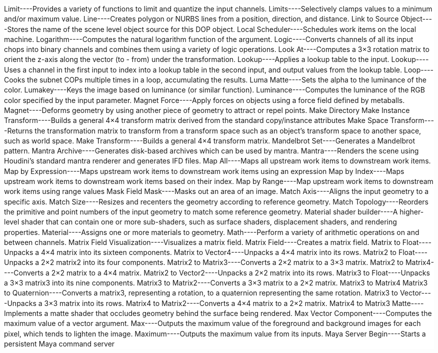 Limit----Provides a variety of functions to limit and quantize the input channels.
Limits----Selectively clamps values to a minimum and/or maximum value.
Line----Creates polygon or NURBS lines from a position, direction, and distance.
Link to Source Object----Stores the name of the scene level object source for this DOP object.
Local Scheduler----Schedules work items on the local machine.
Logarithm----Computes the natural logarithm function of the argument.
Logic----Converts channels of all its input chops into binary channels and combines them using a variety of logic operations.
Look At----Computes a 3×3 rotation matrix to orient the z-axis along the vector (to - from) under the transformation.
Lookup----Applies a lookup table to the input.
Lookup----Uses a channel in the first input to index into a lookup table in the second input, and output values from the lookup table.
Loop----Cooks the subnet COPs multiple times in a loop, accumulating the results.
Luma Matte----Sets the alpha to the luminance of the color.
Lumakey----Keys the image based on luminance (or similar function).
Luminance----Computes the luminance of the RGB color specified by the input parameter.
Magnet Force----Apply forces on objects using a force field defined by metaballs.
Magnet----Deforms geometry by using another piece of geometry to attract or repel points.
Make Directory
Make Instance Transform----Builds a general 4×4 transform matrix derived from the standard copy/instance attributes
Make Space Transform----Returns the transformation matrix to transform from a transform space such as an object’s transform space to another space, such as world space.
Make Transform----Builds a general 4×4 transform matrix.
Mandelbrot Set----Generates a Mandelbrot pattern.
Mantra Archive----Generates disk-based archives which can be used by mantra.
Mantra----Renders the scene using Houdini’s standard mantra renderer and generates IFD files.
Map All----Maps all upstream work items to downstream work items.
Map by Expression----Maps upstream work items to downstream work items using an expression
Map by Index----Maps upstream work items to downstream work items based on their index.
Map by Range----Map upstream work items to downstream work items using range values
Mask Field
Mask----Masks out an area of an image.
Match Axis----Aligns the input geometry to a specific axis.
Match Size----Resizes and recenters the geometry according to reference geometry.
Match Topology----Reorders the primitive and point numbers of the input geometry to match some reference geometry.
Material shader builder----A higher-level shader that can contain one or more sub-shaders, such as surface shaders, displacement shaders, and rendering properties.
Material----Assigns one or more materials to geometry.
Math----Perform a variety of arithmetic operations on and between channels.
Matrix Field Visualization----Visualizes a matrix field.
Matrix Field----Creates a matrix field.
Matrix to Float----Unpacks a 4×4 matrix into its sixteen components.
Matrix to Vector4----Unpacks a 4×4 matrix into its rows.
Matrix2 to Float----Unpacks a 2×2 matrix2 into its four components.
Matrix2 to Matrix3----Converts a 2×2 matrix to a 3×3 matrix.
Matrix2 to Matrix4----Converts a 2×2 matrix to a 4×4 matrix.
Matrix2 to Vector2----Unpacks a 2×2 matrix into its rows.
Matrix3 to Float----Unpacks a 3×3 matrix3 into its nine components.
Matrix3 to Matrix2----Converts a 3×3 matrix to a 2×2 matrix.
Matrix3 to Matrix4
Matrix3 to Quaternion----Converts a matrix3, representing a rotation, to a quaternion representing the same rotation.
Matrix3 to Vector----Unpacks a 3×3 matrix into its rows.
Matrix4 to Matrix2----Converts a 4×4 matrix to a 2×2 matrix.
Matrix4 to Matrix3
Matte----Implements a matte shader that occludes geometry behind the surface being rendered.
Max Vector Component----Computes the maximum value of a vector argument.
Max----Outputs the maximum value of the foreground and background images for each pixel, which tends to lighten the image.
Maximum----Outputs the maximum value from its inputs.
Maya Server Begin----Starts a persistent Maya command server